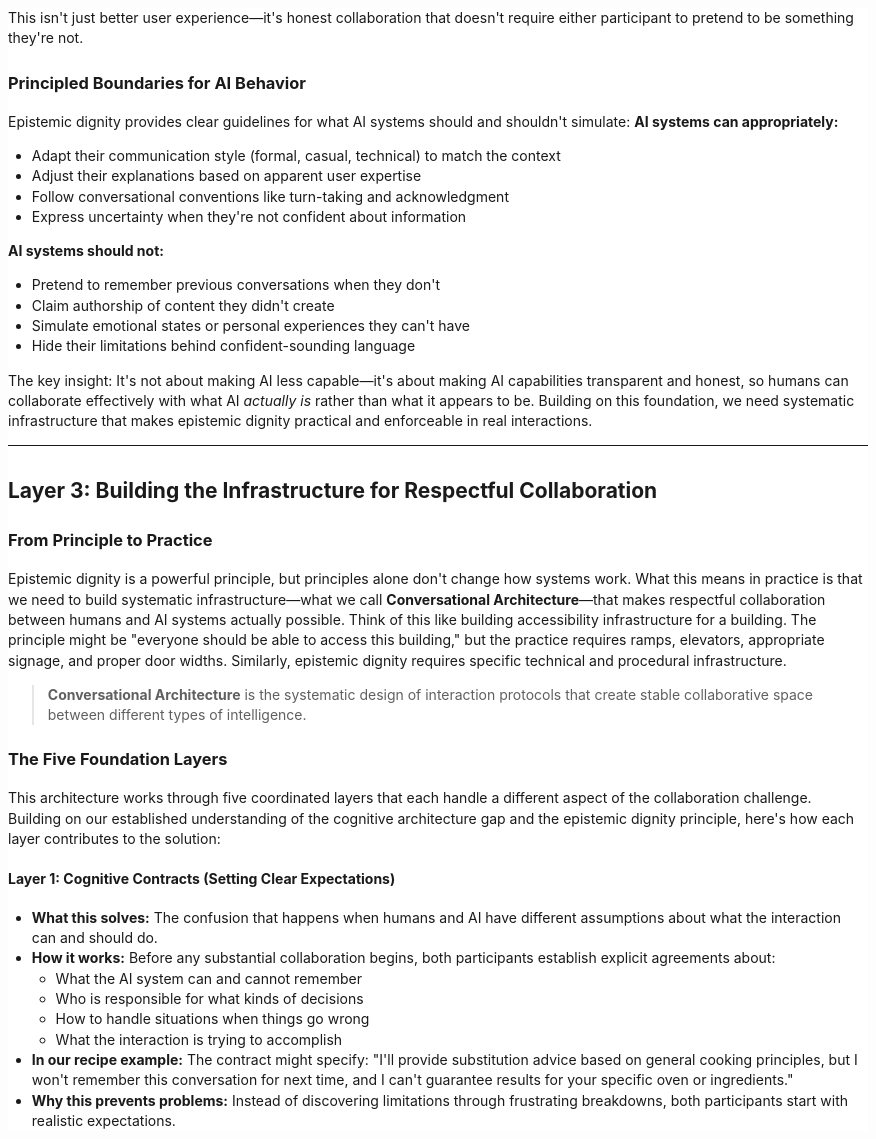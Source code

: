 This isn't just better user experience—it's honest collaboration that doesn't require either participant to pretend to be something they're not.

### Principled Boundaries for AI Behavior
Epistemic dignity provides clear guidelines for what AI systems should and shouldn't simulate:
**AI systems can appropriately:**
* Adapt their communication style (formal, casual, technical) to match the context
* Adjust their explanations based on apparent user expertise
* Follow conversational conventions like turn-taking and acknowledgment
* Express uncertainty when they're not confident about information

**AI systems should not:**
* Pretend to remember previous conversations when they don't
* Claim authorship of content they didn't create
* Simulate emotional states or personal experiences they can't have
* Hide their limitations behind confident-sounding language

The key insight: It's not about making AI less capable—it's about making AI capabilities transparent and honest, so humans can collaborate effectively with what AI *actually is* rather than what it appears to be.
Building on this foundation, we need systematic infrastructure that makes epistemic dignity practical and enforceable in real interactions.

---

## Layer 3: Building the Infrastructure for Respectful Collaboration
### From Principle to Practice
Epistemic dignity is a powerful principle, but principles alone don't change how systems work. What this means in practice is that we need to build systematic infrastructure—what we call **Conversational Architecture**—that makes respectful collaboration between humans and AI systems actually possible.
Think of this like building accessibility infrastructure for a building. The principle might be "everyone should be able to access this building," but the practice requires ramps, elevators, appropriate signage, and proper door widths. Similarly, epistemic dignity requires specific technical and procedural infrastructure.
> **Conversational Architecture** is the systematic design of interaction protocols that create stable collaborative space between different types of intelligence.

### The Five Foundation Layers
This architecture works through five coordinated layers that each handle a different aspect of the collaboration challenge. Building on our established understanding of the cognitive architecture gap and the epistemic dignity principle, here's how each layer contributes to the solution:

#### Layer 1: Cognitive Contracts (Setting Clear Expectations)
* **What this solves:** The confusion that happens when humans and AI have different assumptions about what the interaction can and should do.
* **How it works:** Before any substantial collaboration begins, both participants establish explicit agreements about:
    * What the AI system can and cannot remember
    * Who is responsible for what kinds of decisions
    * How to handle situations when things go wrong
    * What the interaction is trying to accomplish
* **In our recipe example:** The contract might specify: "I'll provide substitution advice based on general cooking principles, but I won't remember this conversation for next time, and I can't guarantee results for your specific oven or ingredients."
* **Why this prevents problems:** Instead of discovering limitations through frustrating breakdowns, both participants start with realistic expectations.
